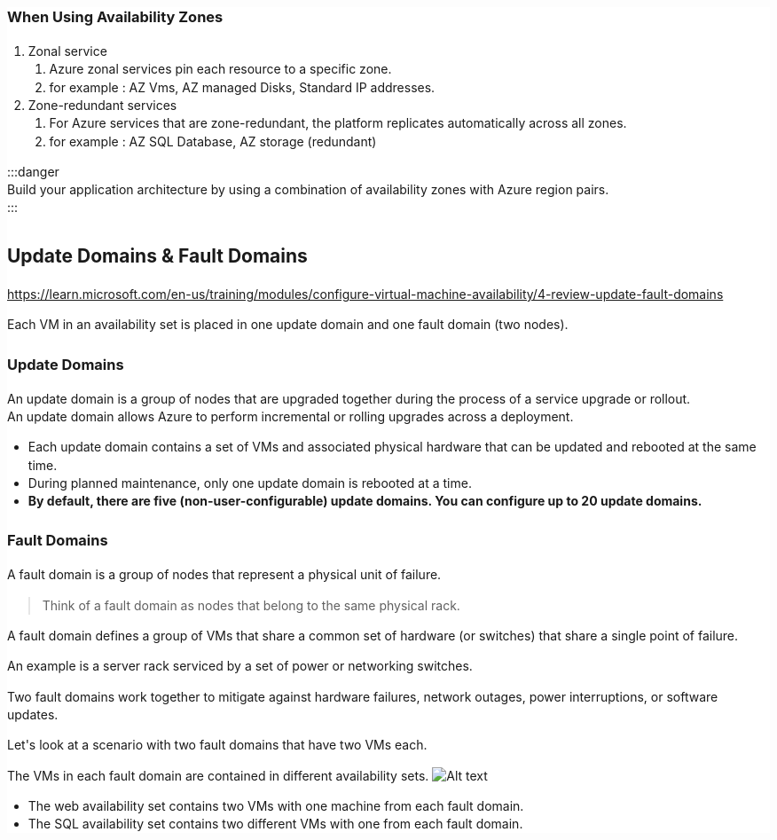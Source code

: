 ### When Using Availability Zones

1. Zonal service  
   1. Azure zonal services pin each resource to a specific zone.
   2. for example : AZ Vms, AZ managed Disks, Standard IP addresses.   
2. Zone-redundant services
   1. For Azure services that are zone-redundant, the platform replicates automatically across all zones.
   2. for example : AZ SQL Database, AZ storage (redundant)

:::danger  
Build your application architecture by using a combination of availability zones with Azure region pairs.  
:::  

## Update Domains & Fault Domains

https://learn.microsoft.com/en-us/training/modules/configure-virtual-machine-availability/4-review-update-fault-domains

Each VM in an availability set is placed in one update domain and one fault domain (two nodes).

### Update Domains

An update domain is a group of nodes that are upgraded together during the process of a service upgrade or rollout.  
An update domain allows Azure to perform incremental or rolling upgrades across a deployment.   

- Each update domain contains a set of VMs and associated physical hardware that can be updated and rebooted at the same time.
- During planned maintenance, only one update domain is rebooted at a time.
- **By default, there are five (non-user-configurable) update domains. You can configure up to 20 update domains.**

### Fault Domains

A fault domain is a group of nodes that represent a physical unit of failure. 

> Think of a fault domain as nodes that belong to the same physical rack.

A fault domain defines a group of VMs that share a common set of hardware (or switches) that share a single point of failure. 

An example is a server rack serviced by a set of power or networking switches.

Two fault domains work together to mitigate against hardware failures, network outages, power interruptions, or software updates.

Let's look at a scenario with two fault domains that have two VMs each. 

The VMs in each fault domain are contained in different availability sets. 
![Alt text](image-1.png)
- The web availability set contains two VMs with one machine from each fault domain. 
- The SQL availability set contains two different VMs with one from each fault domain.
